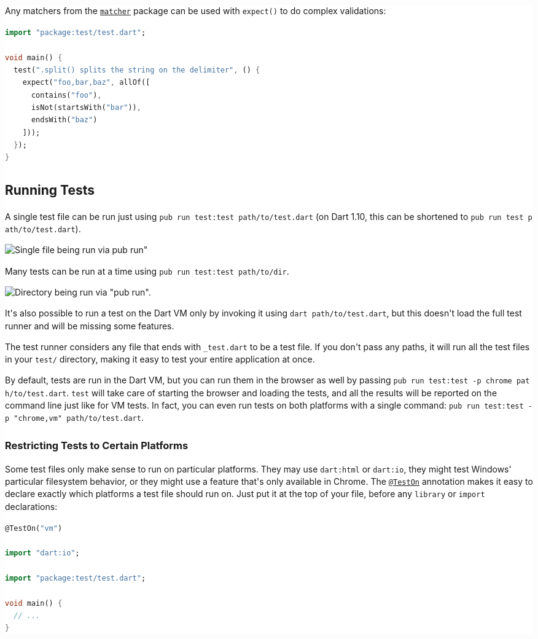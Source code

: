 Any matchers from the [`matcher`][matcher] package can be used with `expect()`
to do complex validations:

[matcher]: https://pub.dev/documentation/matcher/latest/matcher/matcher-library.html

```dart
import "package:test/test.dart";

void main() {
  test(".split() splits the string on the delimiter", () {
    expect("foo,bar,baz", allOf([
      contains("foo"),
      isNot(startsWith("bar")),
      endsWith("baz")
    ]));
  });
}
```

## Running Tests

A single test file can be run just using `pub run test:test path/to/test.dart`
(on Dart 1.10, this can be shortened to `pub run test path/to/test.dart`).

![Single file being run via pub run"](https://raw.githubusercontent.com/dart-lang/test/master/image/test1.gif)

Many tests can be run at a time using `pub run test:test path/to/dir`.

![Directory being run via "pub run".](https://raw.githubusercontent.com/dart-lang/test/master/image/test2.gif)

It's also possible to run a test on the Dart VM only by invoking it using `dart
path/to/test.dart`, but this doesn't load the full test runner and will be
missing some features.

The test runner considers any file that ends with `_test.dart` to be a test
file. If you don't pass any paths, it will run all the test files in your
`test/` directory, making it easy to test your entire application at once.

By default, tests are run in the Dart VM, but you can run them in the browser as
well by passing `pub run test:test -p chrome path/to/test.dart`.
`test` will take care of starting the browser and loading the tests, and all
the results will be reported on the command line just like for VM tests. In
fact, you can even run tests on both platforms with a single command: `pub run
test:test -p "chrome,vm" path/to/test.dart`.

### Restricting Tests to Certain Platforms

Some test files only make sense to run on particular platforms. They may use
`dart:html` or `dart:io`, they might test Windows' particular filesystem
behavior, or they might use a feature that's only available in Chrome. The
[`@TestOn`][TestOn] annotation makes it easy to declare exactly which platforms
a test file should run on. Just put it at the top of your file, before any
`library` or `import` declarations:

```dart
@TestOn("vm")

import "dart:io";

import "package:test/test.dart";

void main() {
  // ...
}
```


[test]: https://pub.dev/documentation/test_core/latest/test_core/test.html
[expect]: https://pub.dev/documentation/test_api/latest/test_api/expect.html
[TestOn]: https://pub.dev/documentation/test_api/latest/test_api/TestOn-class.html
[Dartium]: https://www.dartlang.org/tools/dartium/
[homebrew]: https://github.com/dart-lang/homebrew-dart
[content_shell]: http://gsdview.appspot.com/dart-archive/channels/stable/release/latest/dartium/
[issue 63]: https://github.com/dart-lang/test/issues/63
[completion]: https://pub.dev/documentation/test_api/latest/test_api/completion.html
[throwsA]: https://pub.dev/documentation/test_api/latest/test_api/throwsA.html
[expectAsync]: https://pub.dev/documentation/test_api/latest/test_api/expectAsync.html
[TestOn]: #restricting-tests-to-certain-platforms
[polymer]: https://www.dartlang.org/polymer/